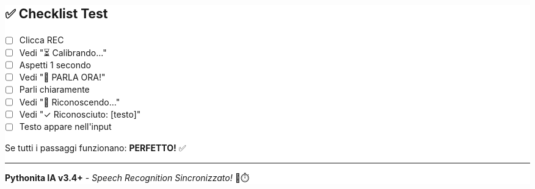 
## ✅ Checklist Test

- [ ] Clicca REC
- [ ] Vedi "⏳ Calibrando..."
- [ ] Aspetti 1 secondo
- [ ] Vedi "🔴 PARLA ORA!"
- [ ] Parli chiaramente
- [ ] Vedi "🔄 Riconoscendo..."
- [ ] Vedi "✓ Riconosciuto: [testo]"
- [ ] Testo appare nell'input

Se tutti i passaggi funzionano: **PERFETTO!** ✅

---

**Pythonita IA v3.4+** - *Speech Recognition Sincronizzato!* 🎤⏱️

